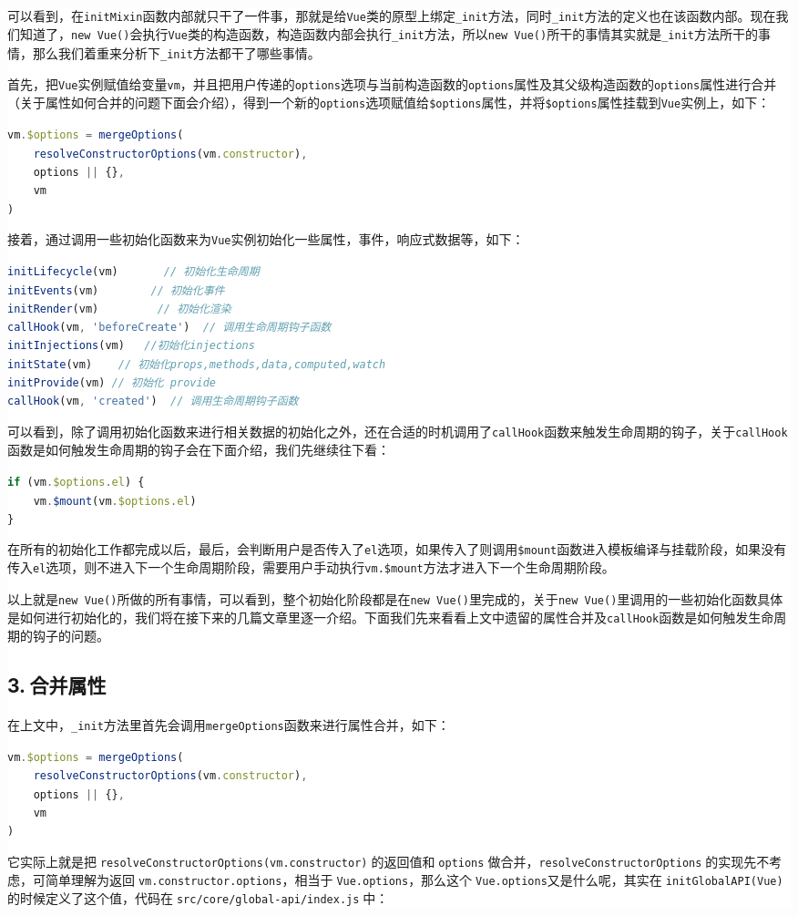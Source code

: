 可以看到，在`initMixin`函数内部就只干了一件事，那就是给`Vue`类的原型上绑定`_init`方法，同时`_init`方法的定义也在该函数内部。现在我们知道了，`new Vue()`会执行`Vue`类的构造函数，构造函数内部会执行`_init`方法，所以`new Vue()`所干的事情其实就是`_init`方法所干的事情，那么我们着重来分析下`_init`方法都干了哪些事情。

首先，把`Vue`实例赋值给变量`vm`，并且把用户传递的`options`选项与当前构造函数的`options`属性及其父级构造函数的`options`属性进行合并（关于属性如何合并的问题下面会介绍），得到一个新的`options`选项赋值给`$options`属性，并将`$options`属性挂载到`Vue`实例上，如下：

```javascript
vm.$options = mergeOptions(
    resolveConstructorOptions(vm.constructor),
    options || {},
    vm
)
```

接着，通过调用一些初始化函数来为`Vue`实例初始化一些属性，事件，响应式数据等，如下：

```javascript
initLifecycle(vm)       // 初始化生命周期
initEvents(vm)        // 初始化事件
initRender(vm)         // 初始化渲染
callHook(vm, 'beforeCreate')  // 调用生命周期钩子函数
initInjections(vm)   //初始化injections
initState(vm)    // 初始化props,methods,data,computed,watch
initProvide(vm) // 初始化 provide
callHook(vm, 'created')  // 调用生命周期钩子函数
```

可以看到，除了调用初始化函数来进行相关数据的初始化之外，还在合适的时机调用了`callHook`函数来触发生命周期的钩子，关于`callHook`函数是如何触发生命周期的钩子会在下面介绍，我们先继续往下看：

```javascript
if (vm.$options.el) {
    vm.$mount(vm.$options.el)
}
```

在所有的初始化工作都完成以后，最后，会判断用户是否传入了`el`选项，如果传入了则调用`$mount`函数进入模板编译与挂载阶段，如果没有传入`el`选项，则不进入下一个生命周期阶段，需要用户手动执行`vm.$mount`方法才进入下一个生命周期阶段。

以上就是`new Vue()`所做的所有事情，可以看到，整个初始化阶段都是在`new Vue()`里完成的，关于`new Vue()`里调用的一些初始化函数具体是如何进行初始化的，我们将在接下来的几篇文章里逐一介绍。下面我们先来看看上文中遗留的属性合并及`callHook`函数是如何触发生命周期的钩子的问题。

## 3. 合并属性

在上文中，`_init`方法里首先会调用`mergeOptions`函数来进行属性合并，如下：

```javascript
vm.$options = mergeOptions(
    resolveConstructorOptions(vm.constructor),
    options || {},
    vm
)
```



 它实际上就是把 `resolveConstructorOptions(vm.constructor)` 的返回值和 `options` 做合并，`resolveConstructorOptions` 的实现先不考虑，可简单理解为返回 `vm.constructor.options`，相当于 `Vue.options`，那么这个 `Vue.options`又是什么呢，其实在 `initGlobalAPI(Vue)` 的时候定义了这个值，代码在 `src/core/global-api/index.js` 中：
